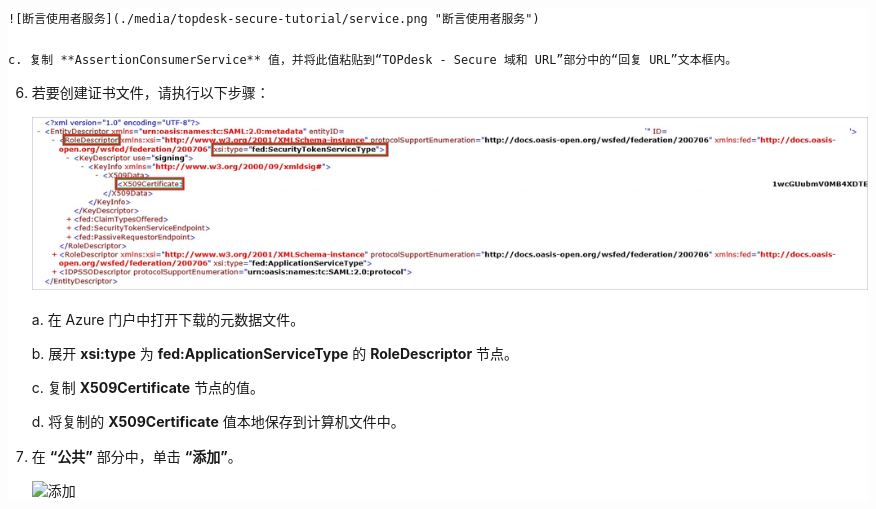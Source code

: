     ![断言使用者服务](./media/topdesk-secure-tutorial/service.png "断言使用者服务")

    c. 复制 **AssertionConsumerService** 值，并将此值粘贴到“TOPdesk - Secure 域和 URL”部分中的“回复 URL”文本框内。

6. 若要创建证书文件，请执行以下步骤：

    ![证书](./media/topdesk-secure-tutorial/file.png "证书")

    a. 在 Azure 门户中打开下载的元数据文件。

    b. 展开 **xsi:type** 为 **fed:ApplicationServiceType** 的 **RoleDescriptor** 节点。

    c. 复制 **X509Certificate** 节点的值。

    d. 将复制的 **X509Certificate** 值本地保存到计算机文件中。

7. 在 **“公共”** 部分中，单击 **“添加”**。

    ![添加](./media/topdesk-secure-tutorial/secure.png "添加")
